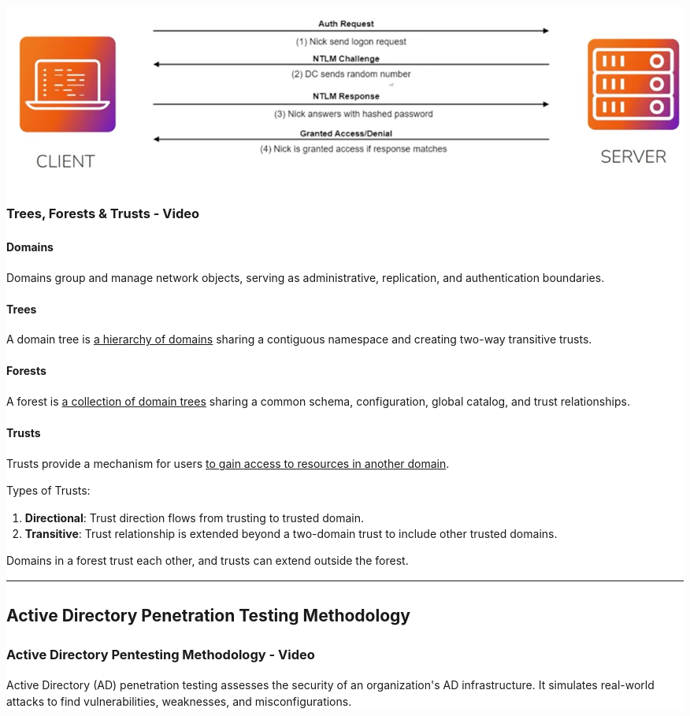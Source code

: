 ![NTLM Authentication Steps](./assets/active_directory_ntlm_authentication_steps.png)

### Trees, Forests & Trusts - Video

#### Domains

Domains group and manage network objects, serving as administrative, replication, and authentication boundaries.

#### Trees

A domain tree is <u>a hierarchy of domains</u> sharing a contiguous namespace and creating two-way transitive trusts.

#### Forests

A forest is <u>a collection of domain trees</u> sharing a common schema, configuration, global catalog, and trust relationships.

#### Trusts

Trusts provide a mechanism for users <u>to gain access to resources in another domain</u>.

Types of Trusts:
1. **Directional**: Trust direction flows from trusting to trusted domain.
2. **Transitive**: Trust relationship is extended beyond a two-domain trust to include other trusted domains.

Domains in a forest trust each other, and trusts can extend outside the forest.

---

## Active Directory Penetration Testing Methodology

### Active Directory Pentesting Methodology - Video

Active Directory (AD) penetration testing assesses the security of an organization's AD infrastructure. It simulates real-world attacks to find vulnerabilities, weaknesses, and misconfigurations.

